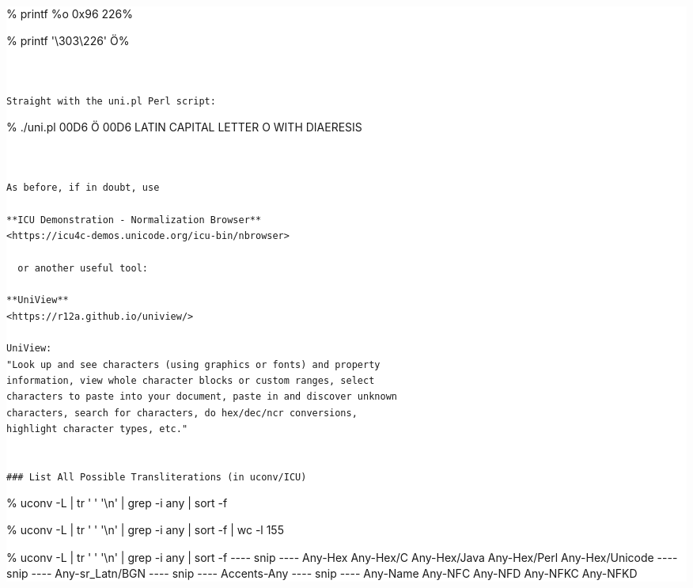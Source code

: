 % printf %o 0x96
226% 
 
% printf '\303\226'
Ö% 
```


Straight with the uni.pl Perl script:

```
% ./uni.pl 00D6
Ö       00D6    LATIN CAPITAL LETTER O WITH DIAERESIS
```


As before, if in doubt, use

**ICU Demonstration - Normalization Browser**   
<https://icu4c-demos.unicode.org/icu-bin/nbrowser>

  or another useful tool:

**UniView**   
<https://r12a.github.io/uniview/>

UniView:  
"Look up and see characters (using graphics or fonts) and property 
information, view whole character blocks or custom ranges, select 
characters to paste into your document, paste in and discover unknown 
characters, search for characters, do hex/dec/ncr conversions, 
highlight character types, etc." 


### List All Possible Transliterations (in uconv/ICU)

```
% uconv -L | tr ' ' '\n' | grep -i any | sort -f
```

```
% uconv -L | tr ' ' '\n' | grep -i any | sort -f | wc -l
     155
```

```
% uconv -L | tr ' ' '\n' | grep -i any | sort -f 
---- snip ----
Any-Hex
Any-Hex/C
Any-Hex/Java
Any-Hex/Perl
Any-Hex/Unicode
---- snip ----
Any-sr_Latn/BGN
---- snip ----
Accents-Any
---- snip ----
Any-Name
Any-NFC
Any-NFD
Any-NFKC
Any-NFKD

